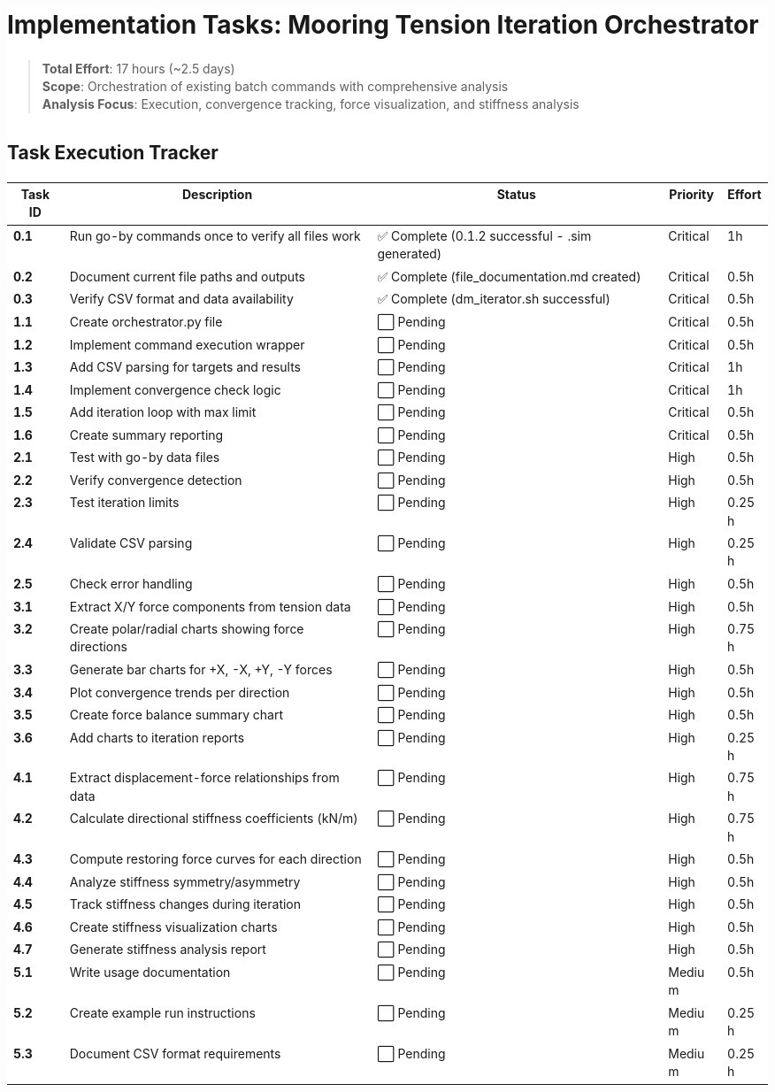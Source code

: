 # Implementation Tasks: Mooring Tension Iteration Orchestrator

> **Total Effort**: 17 hours (~2.5 days)  
> **Scope**: Orchestration of existing batch commands with comprehensive analysis  
> **Analysis Focus**: Execution, convergence tracking, force visualization, and stiffness analysis

## Task Execution Tracker

| Task ID | Description | Status | Priority | Effort |
|---------|-------------|--------|----------|--------|
| **0.1** | Run go-by commands once to verify all files work | ✅ Complete (0.1.2 successful - .sim generated) | Critical | 1h |
| **0.2** | Document current file paths and outputs | ✅ Complete (file_documentation.md created) | Critical | 0.5h |
| **0.3** | Verify CSV format and data availability | ✅ Complete (dm_iterator.sh successful) | Critical | 0.5h |
| **1.1** | Create orchestrator.py file | ⬜ Pending | Critical | 0.5h |
| **1.2** | Implement command execution wrapper | ⬜ Pending | Critical | 0.5h |
| **1.3** | Add CSV parsing for targets and results | ⬜ Pending | Critical | 1h |
| **1.4** | Implement convergence check logic | ⬜ Pending | Critical | 1h |
| **1.5** | Add iteration loop with max limit | ⬜ Pending | Critical | 0.5h |
| **1.6** | Create summary reporting | ⬜ Pending | Critical | 0.5h |
| **2.1** | Test with go-by data files | ⬜ Pending | High | 0.5h |
| **2.2** | Verify convergence detection | ⬜ Pending | High | 0.5h |
| **2.3** | Test iteration limits | ⬜ Pending | High | 0.25h |
| **2.4** | Validate CSV parsing | ⬜ Pending | High | 0.25h |
| **2.5** | Check error handling | ⬜ Pending | High | 0.5h |
| **3.1** | Extract X/Y force components from tension data | ⬜ Pending | High | 0.5h |
| **3.2** | Create polar/radial charts showing force directions | ⬜ Pending | High | 0.75h |
| **3.3** | Generate bar charts for +X, -X, +Y, -Y forces | ⬜ Pending | High | 0.5h |
| **3.4** | Plot convergence trends per direction | ⬜ Pending | High | 0.5h |
| **3.5** | Create force balance summary chart | ⬜ Pending | High | 0.5h |
| **3.6** | Add charts to iteration reports | ⬜ Pending | High | 0.25h |
| **4.1** | Extract displacement-force relationships from data | ⬜ Pending | High | 0.75h |
| **4.2** | Calculate directional stiffness coefficients (kN/m) | ⬜ Pending | High | 0.75h |
| **4.3** | Compute restoring force curves for each direction | ⬜ Pending | High | 0.5h |
| **4.4** | Analyze stiffness symmetry/asymmetry | ⬜ Pending | High | 0.5h |
| **4.5** | Track stiffness changes during iteration | ⬜ Pending | High | 0.5h |
| **4.6** | Create stiffness visualization charts | ⬜ Pending | High | 0.5h |
| **4.7** | Generate stiffness analysis report | ⬜ Pending | High | 0.5h |
| **5.1** | Write usage documentation | ⬜ Pending | Medium | 0.5h |
| **5.2** | Create example run instructions | ⬜ Pending | Medium | 0.25h |
| **5.3** | Document CSV format requirements | ⬜ Pending | Medium | 0.25h |